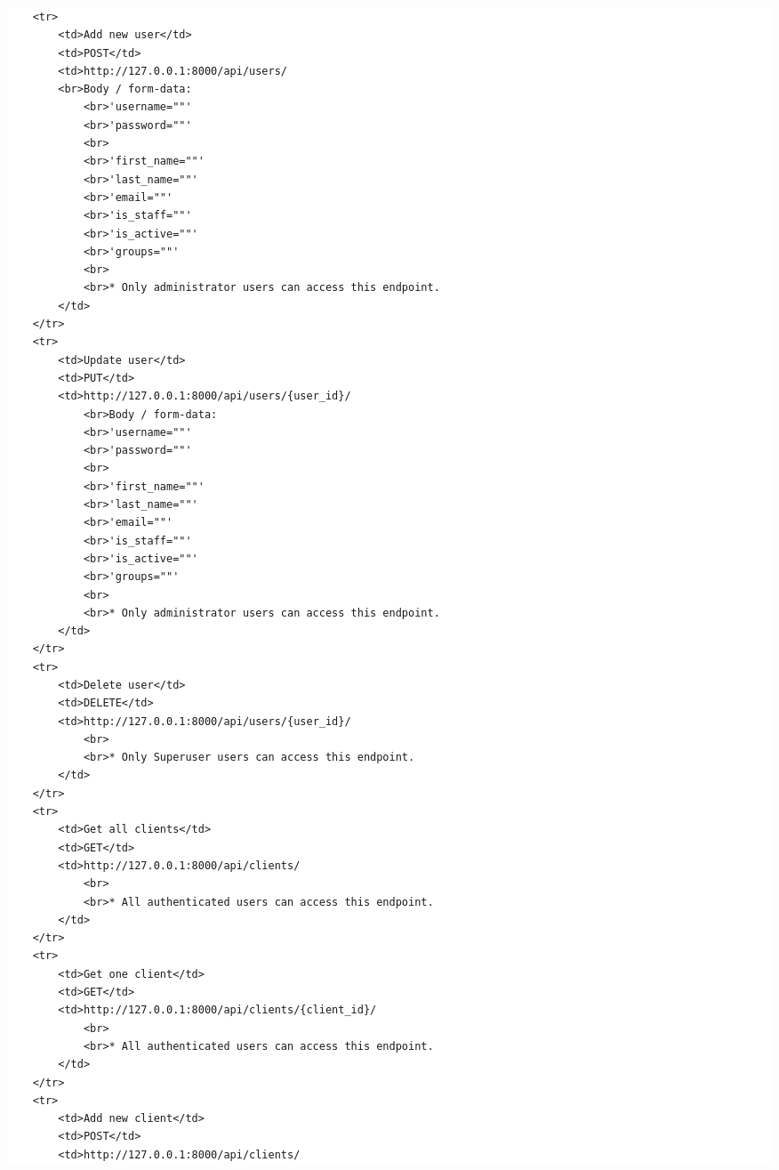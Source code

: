 		<tr>
			<td>Add new user</td>
			<td>POST</td>
			<td>http://127.0.0.1:8000/api/users/
			<br>Body / form-data:
                <br>'username=""'
                <br>'password=""'
				<br>
                <br>'first_name=""'
                <br>'last_name=""'
                <br>'email=""'
                <br>'is_staff=""'
                <br>'is_active=""'
                <br>'groups=""'
                <br>
				<br>* Only administrator users can access this endpoint.
			</td>
		</tr>
		<tr>
			<td>Update user</td>
			<td>PUT</td>
			<td>http://127.0.0.1:8000/api/users/{user_id}/
                <br>Body / form-data:
                <br>'username=""'
                <br>'password=""'
				<br>
                <br>'first_name=""'
                <br>'last_name=""'
                <br>'email=""'
                <br>'is_staff=""'
                <br>'is_active=""'
                <br>'groups=""'
                <br>
				<br>* Only administrator users can access this endpoint.
            </td>
		</tr>
		<tr>
			<td>Delete user</td>
			<td>DELETE</td>
			<td>http://127.0.0.1:8000/api/users/{user_id}/
				<br>
				<br>* Only Superuser users can access this endpoint.
			</td>
		</tr>
		<tr>
			<td>Get all clients</td>
			<td>GET</td>
			<td>http://127.0.0.1:8000/api/clients/
				<br>
				<br>* All authenticated users can access this endpoint.
			</td>
		</tr>
		<tr>
			<td>Get one client</td>
			<td>GET</td>
			<td>http://127.0.0.1:8000/api/clients/{client_id}/
				<br>
				<br>* All authenticated users can access this endpoint.
			</td>
		</tr>
		<tr>
			<td>Add new client</td>
			<td>POST</td>
			<td>http://127.0.0.1:8000/api/clients/